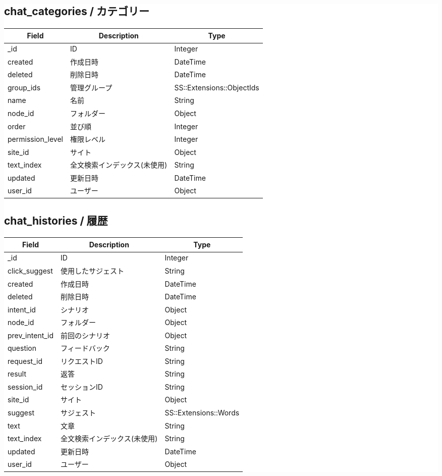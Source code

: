 ## chat_categories / カテゴリー

|Field|Description|Type|
|-----|-----------|----|
|_id|ID|Integer|
|created|作成日時|DateTime|
|deleted|削除日時|DateTime|
|group_ids|管理グループ|SS::Extensions::ObjectIds|
|name|名前|String|
|node_id|フォルダー|Object|
|order|並び順|Integer|
|permission_level|権限レベル|Integer|
|site_id|サイト|Object|
|text_index|全文検索インデックス(未使用)|String|
|updated|更新日時|DateTime|
|user_id|ユーザー|Object|

## chat_histories / 履歴

|Field|Description|Type|
|-----|-----------|----|
|_id|ID|Integer|
|click_suggest|使用したサジェスト|String|
|created|作成日時|DateTime|
|deleted|削除日時|DateTime|
|intent_id|シナリオ|Object|
|node_id|フォルダー|Object|
|prev_intent_id|前回のシナリオ|Object|
|question|フィードバック|String|
|request_id|リクエストID|String|
|result|返答|String|
|session_id|セッションID|String|
|site_id|サイト|Object|
|suggest|サジェスト|SS::Extensions::Words|
|text|文章|String|
|text_index|全文検索インデックス(未使用)|String|
|updated|更新日時|DateTime|
|user_id|ユーザー|Object|
